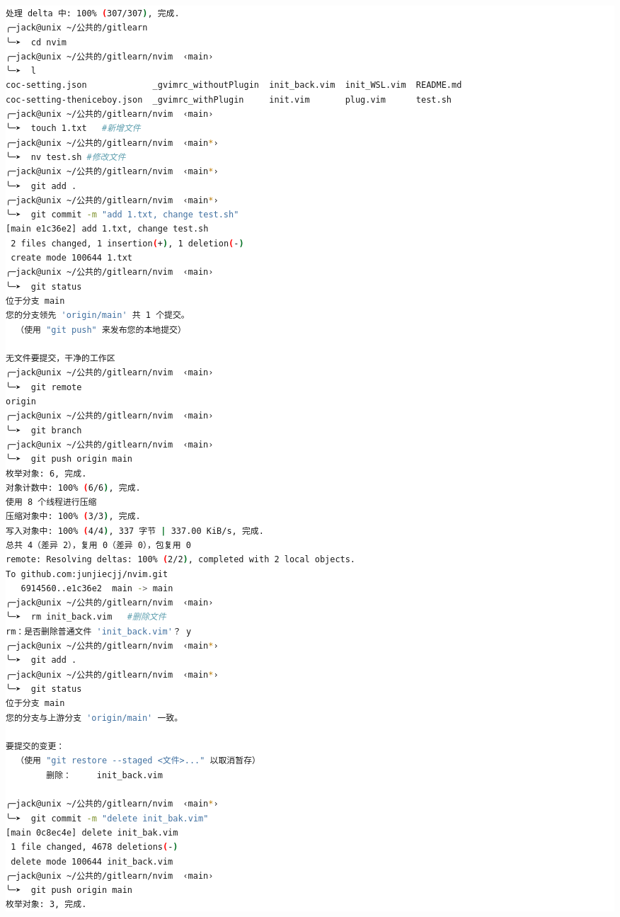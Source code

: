 ```bash
处理 delta 中: 100% (307/307), 完成.
╭─jack@unix ~/公共的/gitlearn  
╰─➤  cd nvim 
╭─jack@unix ~/公共的/gitlearn/nvim  ‹main› 
╰─➤  l 
coc-setting.json             _gvimrc_withoutPlugin  init_back.vim  init_WSL.vim  README.md
coc-setting-theniceboy.json  _gvimrc_withPlugin     init.vim       plug.vim      test.sh
╭─jack@unix ~/公共的/gitlearn/nvim  ‹main› 
╰─➤  touch 1.txt   #新增文件
╭─jack@unix ~/公共的/gitlearn/nvim  ‹main*› 
╰─➤  nv test.sh #修改文件
╭─jack@unix ~/公共的/gitlearn/nvim  ‹main*› 
╰─➤  git add .           
╭─jack@unix ~/公共的/gitlearn/nvim  ‹main*› 
╰─➤  git commit -m "add 1.txt, change test.sh"
[main e1c36e2] add 1.txt, change test.sh
 2 files changed, 1 insertion(+), 1 deletion(-)
 create mode 100644 1.txt
╭─jack@unix ~/公共的/gitlearn/nvim  ‹main› 
╰─➤  git status                               
位于分支 main
您的分支领先 'origin/main' 共 1 个提交。
  （使用 "git push" 来发布您的本地提交）

无文件要提交，干净的工作区
╭─jack@unix ~/公共的/gitlearn/nvim  ‹main› 
╰─➤  git remote 
origin
╭─jack@unix ~/公共的/gitlearn/nvim  ‹main› 
╰─➤  git branch 
╭─jack@unix ~/公共的/gitlearn/nvim  ‹main› 
╰─➤  git push origin main 
枚举对象: 6, 完成.
对象计数中: 100% (6/6), 完成.
使用 8 个线程进行压缩
压缩对象中: 100% (3/3), 完成.
写入对象中: 100% (4/4), 337 字节 | 337.00 KiB/s, 完成.
总共 4（差异 2），复用 0（差异 0），包复用 0
remote: Resolving deltas: 100% (2/2), completed with 2 local objects.
To github.com:junjiecjj/nvim.git
   6914560..e1c36e2  main -> main
╭─jack@unix ~/公共的/gitlearn/nvim  ‹main› 
╰─➤  rm init_back.vim   #删除文件
rm：是否删除普通文件 'init_back.vim'？ y
╭─jack@unix ~/公共的/gitlearn/nvim  ‹main*› 
╰─➤  git add .           
╭─jack@unix ~/公共的/gitlearn/nvim  ‹main*› 
╰─➤  git status                               
位于分支 main
您的分支与上游分支 'origin/main' 一致。

要提交的变更：
  （使用 "git restore --staged <文件>..." 以取消暂存）
        删除：     init_back.vim

╭─jack@unix ~/公共的/gitlearn/nvim  ‹main*› 
╰─➤  git commit -m "delete init_bak.vim"      
[main 0c8ec4e] delete init_bak.vim
 1 file changed, 4678 deletions(-)
 delete mode 100644 init_back.vim
╭─jack@unix ~/公共的/gitlearn/nvim  ‹main› 
╰─➤  git push origin main               
枚举对象: 3, 完成.
```